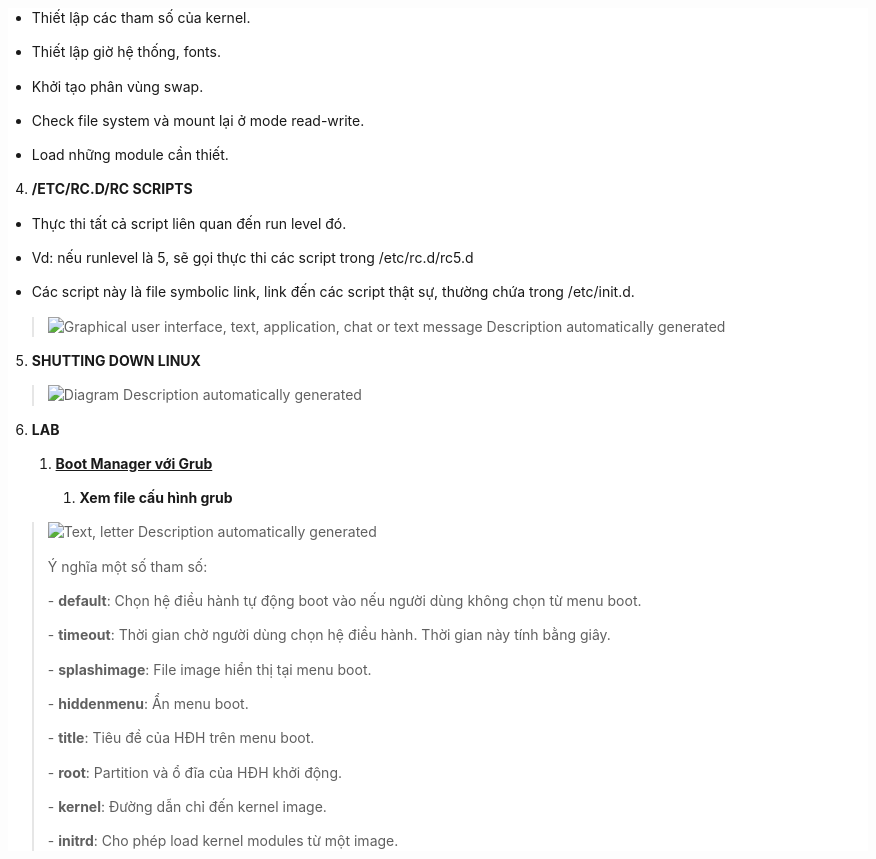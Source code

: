   - Thiết lập các tham số của kernel.

  - Thiết lập giờ hệ thống, fonts.

  - Khởi tạo phân vùng swap.

  - Check file system và mount lại ở mode read-write.

  - Load những module cần thiết.

4.  **/ETC/RC.D/RC SCRIPTS**

- Thực thi tất cả script liên quan đến run level đó.

- Vd: nếu runlevel là 5, sẽ gọi thực thi các script trong
  /etc/rc.d/rc5.d

- Các script này là file symbolic link, link đến các script thật sự,
  thường chứa trong /etc/init.d.

> <img src="media/image5.png" style="width:3.22395in;height:1.13023in"
> alt="Graphical user interface, text, application, chat or text message Description automatically generated" />

5.  **SHUTTING DOWN LINUX**

> <img src="media/image6.png" style="width:5.20373in;height:4.00002in"
> alt="Diagram Description automatically generated" />

6.  **LAB**

    1.  **<u>Boot Manager với Grub</u>**

        1.  **Xem file cấu hình grub**

> <img src="media/image7.png" style="width:5.87795in;height:2.43059in"
> alt="Text, letter Description automatically generated" />
>
> Ý nghĩa một số tham số:
>
> \- **default**: Chọn hệ điều hành tự động boot vào nếu người dùng
> không chọn từ menu boot.
>
> \- **timeout**: Thời gian chờ người dùng chọn hệ điều hành. Thời gian
> này tính bằng giây.
>
> \- **splashimage**: File image hiển thị tại menu boot.
>
> \- **hiddenmenu**: Ẩn menu boot.
>
> \- **title**: Tiêu đề của HĐH trên menu boot.
>
> \- **root**: Partition và ổ đĩa của HĐH khởi động.
>
> \- **kernel**: Đường dẫn chỉ đến kernel image.
>
> \- **initrd**: Cho phép load kernel modules từ một image.
